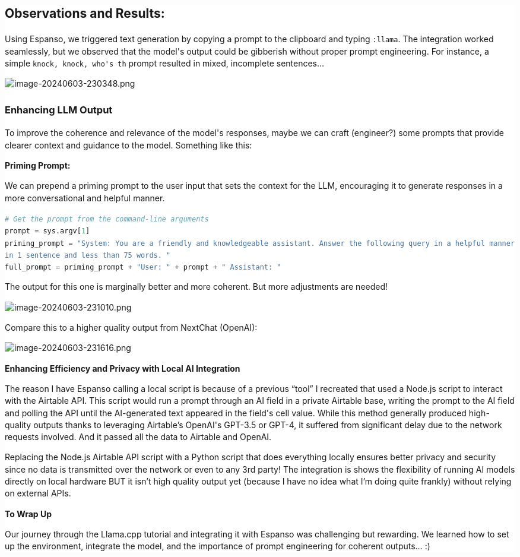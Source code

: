 ## **Observations and Results:**

Using Espanso, we triggered text generation by copying a prompt to the clipboard and typing `:llama`. The integration worked seamlessly, but we observed that the model's output could be gibberish without proper prompt engineering. For instance, a simple `knock, knock, who's th` prompt resulted in mixed, incomplete sentences…

![image-20240603-230348.png](image-20240603-230348.png)

### Enhancing LLM Output

To improve the coherence and relevance of the model's responses, maybe we can craft (engineer?) some prompts that provide clearer context and guidance to the model. Something like this:

**Priming Prompt:**

We can prepend a priming prompt to the user input that sets the context for the LLM, encouraging it to generate responses in a more conversational and helpful manner.

```python
# Get the prompt from the command-line arguments
prompt = sys.argv[1]
priming_prompt = "System: You are a friendly and knowledgeable assistant. Answer the following query in a helpful manner in 1 sentence and less than 75 words. "
full_prompt = priming_prompt + "User: " + prompt + " Assistant: "
```

The output for this one is marginally better and more coherent. But more adjustments are needed!

![image-20240603-231010.png](image-20240603-231010.png)

Compare this to a higher quality output from NextChat (OpenAI):

![image-20240603-231616.png](image-20240603-231616.png)

**Enhancing Efficiency and Privacy with Local AI Integration**

The reason I have Espanso calling a local script is because of a previous “tool” I recreated that used a Node.js script to interact with the Airtable API. This script would run a prompt through an AI field in a private Airtable base, writing the prompt to the AI field and polling the API until the AI-generated text appeared in the field's cell value. While this method generally produced high-quality outputs thanks to leveraging Airtable’s OpenAI's GPT-3.5 or GPT-4, it suffered from significant delay due to the network requests involved. And it passed all the data to Airtable and OpenAI.

Replacing the Node.js Airtable API script with a Python script that does everything locally ensures better privacy and security since no data is transmitted over the network or even to any 3rd party! The integration is shows the flexibility of running AI models directly on local hardware BUT it isn’t high quality output yet (because I have no idea what I’m doing quite frankly) without relying on external APIs.

**To Wrap Up**

Our journey through the Llama.cpp tutorial and integrating it with Espanso was challenging but rewarding. We learned how to set up the environment, integrate the model, and the importance of prompt engineering for coherent outputs… :)
